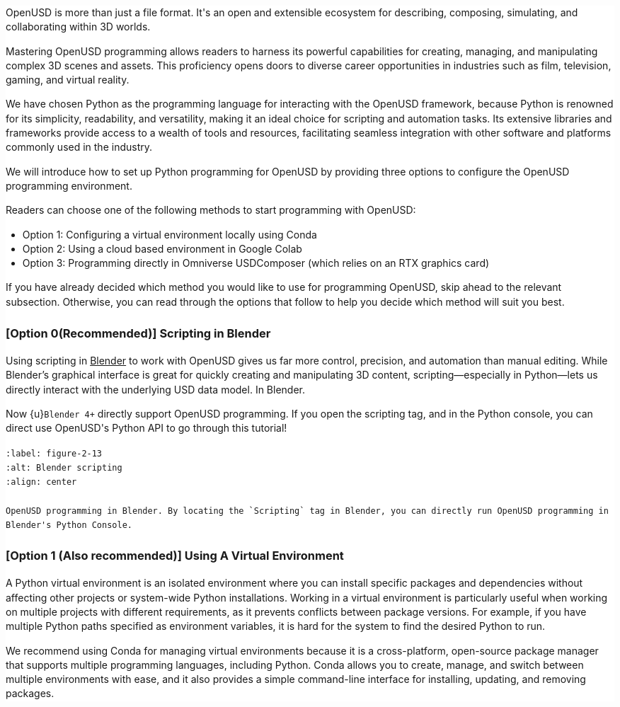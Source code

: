 OpenUSD is more than just a file format. It's an open and extensible ecosystem for describing, composing, simulating, and collaborating within 3D worlds.

Mastering OpenUSD programming allows readers to harness its powerful capabilities for creating, managing, and manipulating complex 3D scenes and assets. This proficiency opens doors to diverse career opportunities in industries such as film, television, gaming, and virtual reality.

We have chosen Python as the programming language for interacting with the OpenUSD framework, because Python is renowned for its simplicity, readability, and versatility, making it an ideal choice for scripting and automation tasks. Its extensive libraries and frameworks provide access to a wealth of tools and resources, facilitating seamless integration with other software and platforms commonly used in the industry. 

We will introduce how to set up Python programming for OpenUSD by providing three options to configure the OpenUSD programming environment.

Readers can choose one of the following methods to start programming with OpenUSD:

- Option 1: Configuring a virtual environment locally using Conda
- Option 2: Using a cloud based environment in Google Colab
- Option 3: Programming directly in Omniverse USDComposer (which relies on an RTX graphics card)

If you have already decided which method you would like to use for programming OpenUSD, skip ahead to the relevant subsection. Otherwise, you can read through the options that follow to help you decide which method will suit you best.

### [Option 0(Recommended)] Scripting in Blender

Using scripting in [Blender](https://www.blender.org/download/) to work with OpenUSD gives us far more control, precision, and automation than manual editing. While Blender’s graphical interface is great for quickly creating and manipulating 3D content, scripting—especially in Python—lets us directly interact with the underlying USD data model. In Blender.

Now {u}`Blender 4+` directly support OpenUSD programming. If you open the scripting tag, and in the Python console, you can direct use OpenUSD's Python API to go through this tutorial!

```{figure} ./images/2/image13.png
:label: figure-2-13
:alt: Blender scripting
:align: center

OpenUSD programming in Blender. By locating the `Scripting` tag in Blender, you can directly run OpenUSD programming in Blender's Python Console.
```


### [Option 1 (Also recommended)] Using A Virtual Environment

A Python virtual environment is an isolated environment where you can install specific packages and dependencies without affecting other projects or system-wide Python installations. Working in a virtual environment is particularly useful when working on multiple projects with different requirements, as it prevents conflicts between package versions. For example, if you have multiple Python paths specified as environment variables, it is hard for the system to find the desired Python to run.

We recommend using Conda for managing virtual environments because it is a cross-platform, open-source package manager that supports multiple programming languages, including Python. Conda allows you to create, manage, and switch between multiple environments with ease, and it also provides a simple command-line interface for installing, updating, and removing packages.
